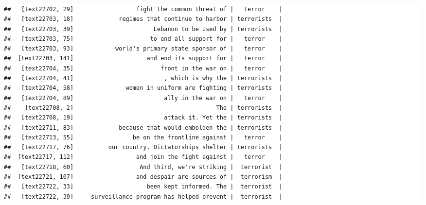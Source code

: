     ##   [text22702, 29]                  fight the common threat of |   terror    |
    ##   [text22703, 18]             regimes that continue to harbor | terrorists  |
    ##   [text22703, 39]                       Lebanon to be used by | terrorists  |
    ##   [text22703, 75]                      to end all support for |   terror    |
    ##   [text22703, 93]            world's primary state sponsor of |   terror    |
    ##  [text22703, 141]                     and end its support for |   terror    |
    ##   [text22704, 35]                         front in the war on |   terror    |
    ##   [text22704, 41]                          , which is why the | terrorists  |
    ##   [text22704, 58]               women in uniform are fighting | terrorists  |
    ##   [text22704, 89]                          ally in the war on |   terror    |
    ##    [text22708, 2]                                         The | terrorists  |
    ##   [text22708, 19]                          attack it. Yet the | terrorists  |
    ##   [text22711, 83]             because that would embolden the | terrorists  |
    ##   [text22713, 55]                 be on the frontline against |   terror    |
    ##   [text22717, 76]          our country. Dictatorships shelter | terrorists  |
    ##  [text22717, 112]                  and join the fight against |   terror    |
    ##   [text22718, 60]                   And third, we're striking |  terrorist  |
    ##  [text22721, 107]                  and despair are sources of |  terrorism  |
    ##   [text22722, 33]                     been kept informed. The |  terrorist  |
    ##   [text22722, 39]     surveillance program has helped prevent |  terrorist  |